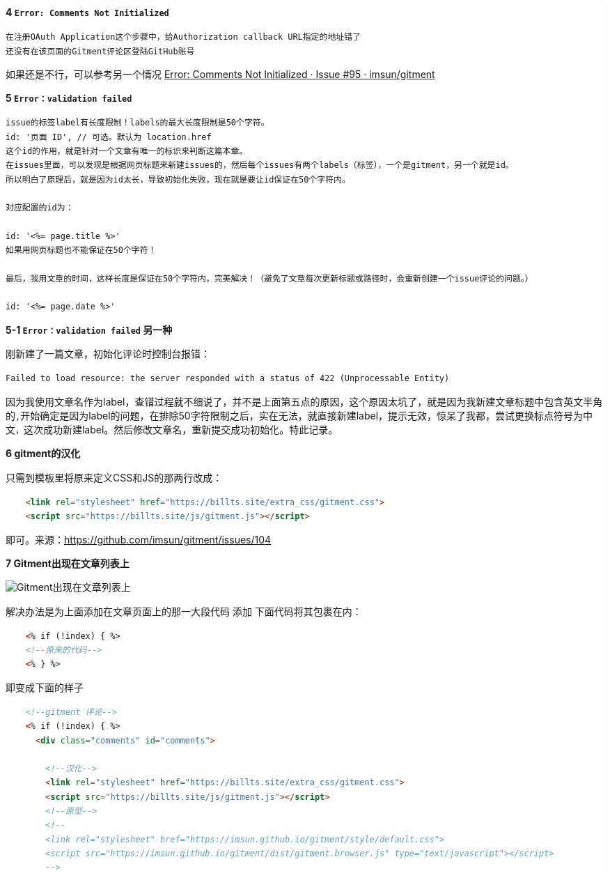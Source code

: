 **4 `Error: Comments Not Initialized`**

	在注册OAuth Application这个步骤中，给Authorization callback URL指定的地址错了
	还没有在该页面的Gitment评论区登陆GitHub账号

如果还是不行，可以参考另一个情况 [Error: Comments Not Initialized · Issue #95 · imsun/gitment](https://link.jianshu.com/?t=https%3A%2F%2Fgithub.com%2Fimsun%2Fgitment%2Fissues%2F95)

**5 `Error：validation failed`**

	issue的标签label有长度限制！labels的最大长度限制是50个字符。
	id: '页面 ID', // 可选。默认为 location.href
	这个id的作用，就是针对一个文章有唯一的标识来判断这篇本章。
	在issues里面，可以发现是根据网页标题来新建issues的，然后每个issues有两个labels（标签），一个是gitment，另一个就是id。
	所以明白了原理后，就是因为id太长，导致初始化失败，现在就是要让id保证在50个字符内。
	
	对应配置的id为：
	
	id: '<%= page.title %>'
	如果用网页标题也不能保证在50个字符！
	
	最后，我用文章的时间，这样长度是保证在50个字符内，完美解决！（避免了文章每次更新标题或路径时，会重新创建一个issue评论的问题。）
	
	id: '<%= page.date %>'
**5-1 `Error：validation failed` 另一种**

刚新建了一篇文章，初始化评论时控制台报错：

```
Failed to load resource: the server responded with a status of 422 (Unprocessable Entity)
```

因为我使用文章名作为label，查错过程就不细说了，并不是上面第五点的原因，这个原因太坑了，就是因为我新建文章标题中包含英文半角的`,`开始确定是因为label的问题，在排除50字符限制之后，实在无法，就直接新建label，提示无效，惊呆了我都，尝试更换标点符号为中文`，`这次成功新建label。然后修改文章名，重新提交成功初始化。特此记录。

**6 gitment的汉化**

只需到模板里将原来定义CSS和JS的那两行改成：
``` html       
	<link rel="stylesheet" href="https://billts.site/extra_css/gitment.css">
	<script src="https://billts.site/js/gitment.js"></script>
```

即可。来源：https://github.com/imsun/gitment/issues/104

**7 Gitment出现在文章列表上**

![Gitment出现在文章列表上](https://cdn.jsdelivr.net/gh/sogrey/cdn/imgs/Gitment出现在文章列表上.png)

解决办法是为上面添加在文章页面上的那一大段代码 添加 下面代码将其包裹在内：

``` html
	<% if (!index) { %>
    <!--原来的代码-->
	<% } %>
```

即变成下面的样子

``` html
	<!--gitment 评论-->
	<% if (!index) { %>
	  <div class="comments" id="comments">
	  
		<!--汉化-->
	    <link rel="stylesheet" href="https://billts.site/extra_css/gitment.css">
		<script src="https://billts.site/js/gitment.js"></script>
		<!--原型-->
		<!--
		<link rel="stylesheet" href="https://imsun.github.io/gitment/style/default.css">
		<script src="https://imsun.github.io/gitment/dist/gitment.browser.js" type="text/javascript"></script>
		-->
```